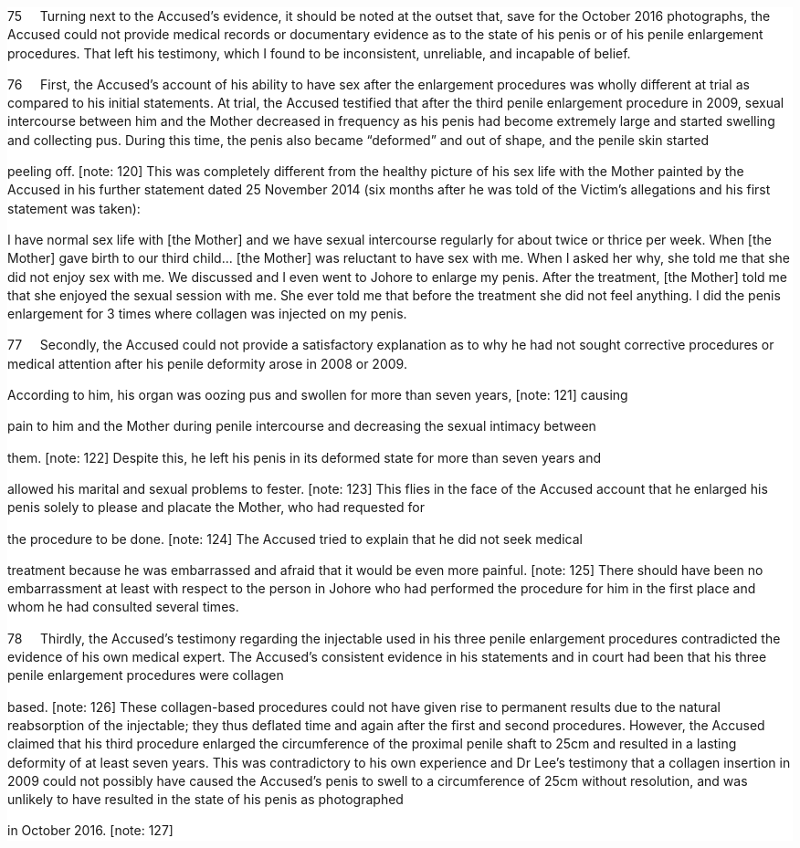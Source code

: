 75     Turning next to the Accused’s evidence, it should be noted at the outset that, save for the October 2016 photographs, the Accused could not provide medical records or documentary evidence as to the state of his penis or of his penile enlargement procedures. That left his testimony, which I found to be inconsistent, unreliable, and incapable of belief. 

76     First, the Accused’s account of his ability to have sex after the enlargement procedures was wholly different at trial as compared to his initial statements. At trial, the Accused testified that after the third penile enlargement procedure in 2009, sexual intercourse between him and the Mother decreased in frequency as his penis had become extremely large and started swelling and collecting pus. During this time, the penis also became “deformed” and out of shape, and the penile skin started 

peeling off. [note: 120] This was completely different from the healthy picture of his sex life with the Mother painted by the Accused in his further statement dated 25 November 2014 (six months after he was told of the Victim’s allegations and his first statement was taken): 

 I have normal sex life with [the Mother] and we have sexual intercourse regularly for about twice or thrice per week. When [the Mother] gave birth to our third child... [the Mother] was reluctant to have sex with me. When I asked her why, she told me that she did not enjoy sex with me. We discussed and I even went to Johore to enlarge my penis. After the treatment, [the Mother] told me that she enjoyed the sexual session with me. She ever told me that before the treatment she did not feel anything. I did the penis enlargement for 3 times where collagen was injected on my penis. 

77     Secondly, the Accused could not provide a satisfactory explanation as to why he had not sought corrective procedures or medical attention after his penile deformity arose in 2008 or 2009. 

According to him, his organ was oozing pus and swollen for more than seven years, [note: 121] causing 


pain to him and the Mother during penile intercourse and decreasing the sexual intimacy between 

them. [note: 122] Despite this, he left his penis in its deformed state for more than seven years and 

allowed his marital and sexual problems to fester. [note: 123] This flies in the face of the Accused account that he enlarged his penis solely to please and placate the Mother, who had requested for 

the procedure to be done. [note: 124] The Accused tried to explain that he did not seek medical 

treatment because he was embarrassed and afraid that it would be even more painful. [note: 125] There should have been no embarrassment at least with respect to the person in Johore who had performed the procedure for him in the first place and whom he had consulted several times. 

78     Thirdly, the Accused’s testimony regarding the injectable used in his three penile enlargement procedures contradicted the evidence of his own medical expert. The Accused’s consistent evidence in his statements and in court had been that his three penile enlargement procedures were collagen

based. [note: 126] These collagen-based procedures could not have given rise to permanent results due to the natural reabsorption of the injectable; they thus deflated time and again after the first and second procedures. However, the Accused claimed that his third procedure enlarged the circumference of the proximal penile shaft to 25cm and resulted in a lasting deformity of at least seven years. This was contradictory to his own experience and Dr Lee’s testimony that a collagen insertion in 2009 could not possibly have caused the Accused’s penis to swell to a circumference of 25cm without resolution, and was unlikely to have resulted in the state of his penis as photographed 

in October 2016. [note: 127] 

